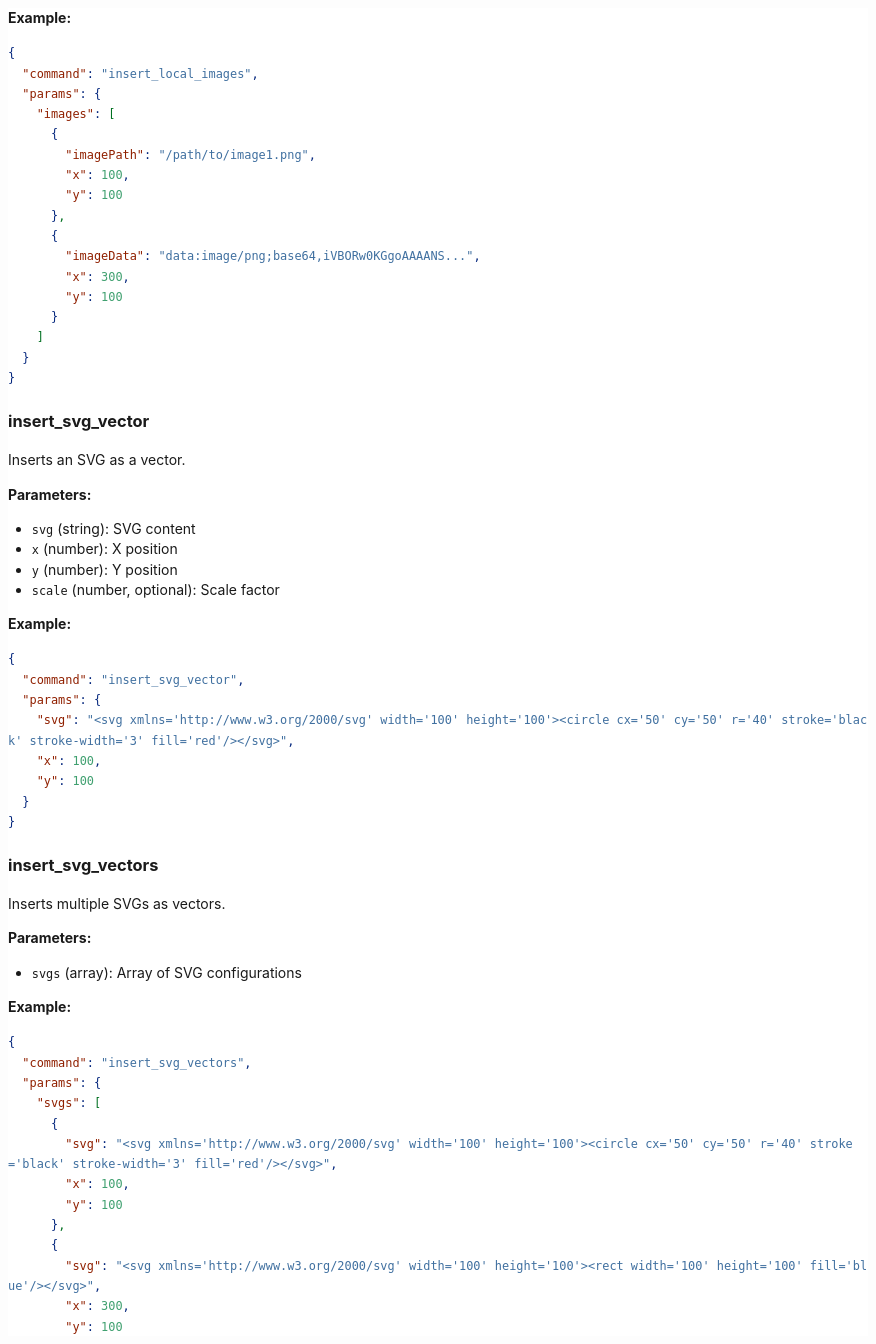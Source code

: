 **Example:**
```json
{
  "command": "insert_local_images",
  "params": {
    "images": [
      {
        "imagePath": "/path/to/image1.png",
        "x": 100,
        "y": 100
      },
      {
        "imageData": "data:image/png;base64,iVBORw0KGgoAAAANS...",
        "x": 300,
        "y": 100
      }
    ]
  }
}
```

### insert_svg_vector
Inserts an SVG as a vector.

**Parameters:**
- `svg` (string): SVG content
- `x` (number): X position
- `y` (number): Y position
- `scale` (number, optional): Scale factor

**Example:**
```json
{
  "command": "insert_svg_vector",
  "params": {
    "svg": "<svg xmlns='http://www.w3.org/2000/svg' width='100' height='100'><circle cx='50' cy='50' r='40' stroke='black' stroke-width='3' fill='red'/></svg>",
    "x": 100,
    "y": 100
  }
}
```

### insert_svg_vectors
Inserts multiple SVGs as vectors.

**Parameters:**
- `svgs` (array): Array of SVG configurations

**Example:**
```json
{
  "command": "insert_svg_vectors",
  "params": {
    "svgs": [
      {
        "svg": "<svg xmlns='http://www.w3.org/2000/svg' width='100' height='100'><circle cx='50' cy='50' r='40' stroke='black' stroke-width='3' fill='red'/></svg>",
        "x": 100,
        "y": 100
      },
      {
        "svg": "<svg xmlns='http://www.w3.org/2000/svg' width='100' height='100'><rect width='100' height='100' fill='blue'/></svg>",
        "x": 300,
        "y": 100
```